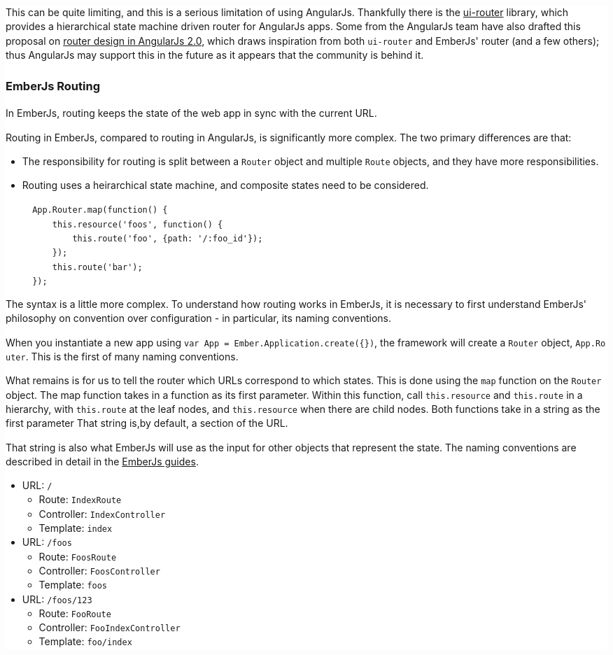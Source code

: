 This can be quite limiting, and this is a serious limitation of using AngularJs.
Thankfully there is the [ui-router](https://github.com/angular-ui/ui-router) library,
which provides a hierarchical state machine driven router for AngularJs apps.
Some from the AngularJs team have also drafted this proposal on [router design in AngularJs 2.0](https://groups.google.com/forum/#!topic/angular-dev/mO6jmYhvsMk), which draws inspiration from both `ui-router` and EmberJs' router (and a few others);
thus AngularJs may support this in the future as it appears that the community is behind it.

### EmberJs Routing

In EmberJs, routing keeps the state of the web app in sync with the current URL.

Routing in EmberJs, compared to routing in AngularJs, is significantly more complex.
The two primary differences are that:

- The responsibility for routing is split between a `Router` object and multiple `Route` objects, and they have more responsibilities.
- Routing uses a heirarchical state machine, and composite states need to be considered.

		App.Router.map(function() {
			this.resource('foos', function() {
				this.route('foo', {path: '/:foo_id'});
			});
			this.route('bar');
		});

The syntax is a little more complex.
To understand how routing works in EmberJs,
it is necessary to first understand EmberJs' philosophy on convention over configuration -
in particular, its naming conventions.

When you instantiate a new app using 
`var App = Ember.Application.create({})`,
the framework will create a `Router` object, `App.Router`.
This is the first of many naming conventions.

What remains is for us to tell the router which URLs correspond to which states.
This is done using the `map` function on the `Router` object.
The map function takes in a function as its first parameter.
Within this function, call `this.resource` and `this.route` in a hierarchy,
with `this.route` at the leaf nodes, and `this.resource` when there are child nodes.
Both functions take in a string as the first parameter
That string is,by default, a section of the URL.

That string is also what EmberJs will use as the input for other objects that represent the state.
The naming conventions are described in detail in the 
[EmberJs guides](http://emberjs.com/guides/concepts/naming-conventions/).

- URL: `/`
	- Route: `IndexRoute`
	- Controller: `IndexController`
	- Template: `index`
- URL: `/foos`
	- Route: `FoosRoute`
	- Controller: `FoosController`
	- Template: `foos`
- URL: `/foos/123`
	- Route: `FooRoute`
	- Controller: `FooIndexController`
	- Template: `foo/index`
